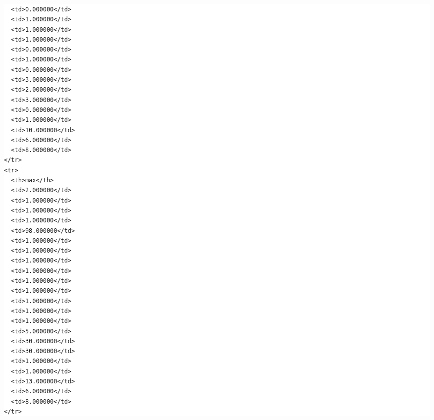       <td>0.000000</td>
      <td>1.000000</td>
      <td>1.000000</td>
      <td>1.000000</td>
      <td>0.000000</td>
      <td>1.000000</td>
      <td>0.000000</td>
      <td>3.000000</td>
      <td>2.000000</td>
      <td>3.000000</td>
      <td>0.000000</td>
      <td>1.000000</td>
      <td>10.000000</td>
      <td>6.000000</td>
      <td>8.000000</td>
    </tr>
    <tr>
      <th>max</th>
      <td>2.000000</td>
      <td>1.000000</td>
      <td>1.000000</td>
      <td>1.000000</td>
      <td>98.000000</td>
      <td>1.000000</td>
      <td>1.000000</td>
      <td>1.000000</td>
      <td>1.000000</td>
      <td>1.000000</td>
      <td>1.000000</td>
      <td>1.000000</td>
      <td>1.000000</td>
      <td>1.000000</td>
      <td>5.000000</td>
      <td>30.000000</td>
      <td>30.000000</td>
      <td>1.000000</td>
      <td>1.000000</td>
      <td>13.000000</td>
      <td>6.000000</td>
      <td>8.000000</td>
    </tr>
  </tbody>
</table>
</div>
    <div class="colab-df-buttons">

  <div class="colab-df-container">
    <button class="colab-df-convert" onclick="convertToInteractive('df-cc463a01-c24e-4a06-8d88-309012217fb2')"
            title="Convert this dataframe to an interactive table."
            style="display:none;">
